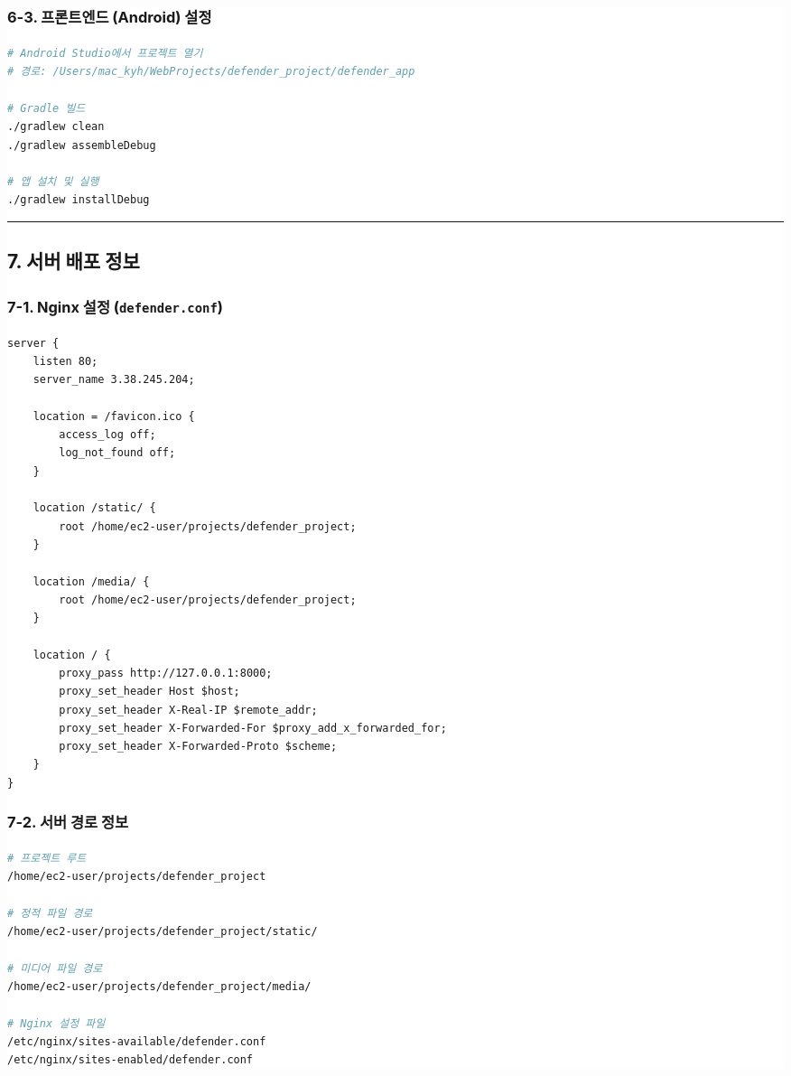 ### 6-3. 프론트엔드 (Android) 설정

```bash
# Android Studio에서 프로젝트 열기
# 경로: /Users/mac_kyh/WebProjects/defender_project/defender_app

# Gradle 빌드
./gradlew clean
./gradlew assembleDebug

# 앱 설치 및 실행
./gradlew installDebug
```

---

## 7. 서버 배포 정보

### 7-1. Nginx 설정 (`defender.conf`)

```nginx
server {
    listen 80;
    server_name 3.38.245.204;

    location = /favicon.ico { 
        access_log off; 
        log_not_found off; 
    }
    
    location /static/ {
        root /home/ec2-user/projects/defender_project;
    }
    
    location /media/ {
        root /home/ec2-user/projects/defender_project;
    }

    location / {
        proxy_pass http://127.0.0.1:8000;
        proxy_set_header Host $host;
        proxy_set_header X-Real-IP $remote_addr;
        proxy_set_header X-Forwarded-For $proxy_add_x_forwarded_for;
        proxy_set_header X-Forwarded-Proto $scheme;
    }
}
```

### 7-2. 서버 경로 정보

```bash
# 프로젝트 루트
/home/ec2-user/projects/defender_project

# 정적 파일 경로
/home/ec2-user/projects/defender_project/static/

# 미디어 파일 경로
/home/ec2-user/projects/defender_project/media/

# Nginx 설정 파일
/etc/nginx/sites-available/defender.conf
/etc/nginx/sites-enabled/defender.conf
```
